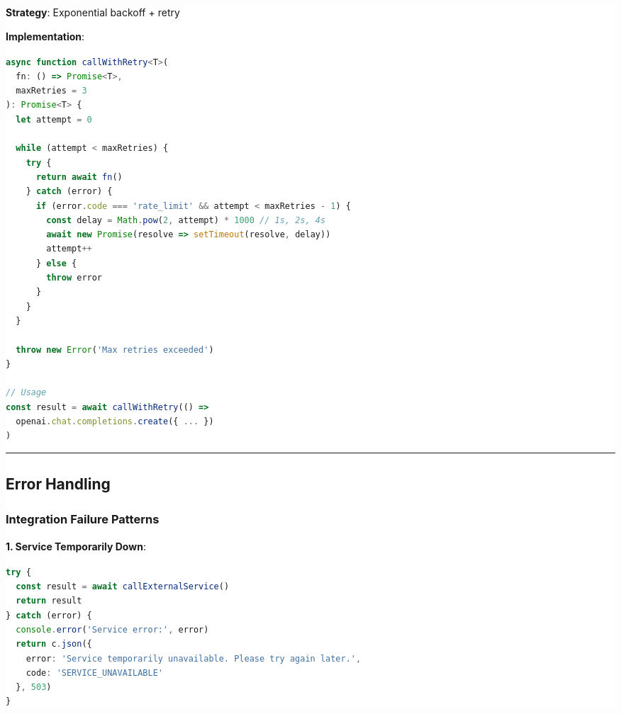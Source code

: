 **Strategy**: Exponential backoff + retry

**Implementation**:
```typescript
async function callWithRetry<T>(
  fn: () => Promise<T>,
  maxRetries = 3
): Promise<T> {
  let attempt = 0

  while (attempt < maxRetries) {
    try {
      return await fn()
    } catch (error) {
      if (error.code === 'rate_limit' && attempt < maxRetries - 1) {
        const delay = Math.pow(2, attempt) * 1000 // 1s, 2s, 4s
        await new Promise(resolve => setTimeout(resolve, delay))
        attempt++
      } else {
        throw error
      }
    }
  }

  throw new Error('Max retries exceeded')
}

// Usage
const result = await callWithRetry(() =>
  openai.chat.completions.create({ ... })
)
```

---

## Error Handling

### Integration Failure Patterns

**1. Service Temporarily Down**:
```typescript
try {
  const result = await callExternalService()
  return result
} catch (error) {
  console.error('Service error:', error)
  return c.json({
    error: 'Service temporarily unavailable. Please try again later.',
    code: 'SERVICE_UNAVAILABLE'
  }, 503)
}
```
